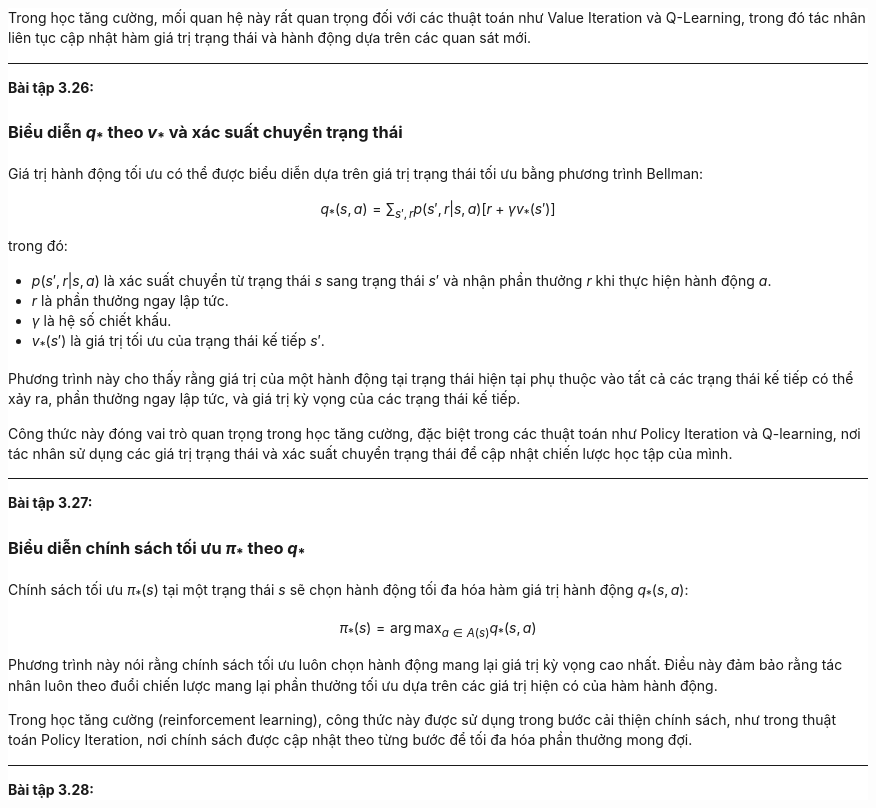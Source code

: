 Trong học tăng cường, mối quan hệ này rất quan trọng đối với các thuật toán như Value Iteration và Q-Learning, trong đó tác nhân liên tục cập nhật hàm giá trị trạng thái và hành động dựa trên các quan sát mới.

---

**Bài tập 3.26:**

### Biểu diễn $q_*$ theo $v_*$ và xác suất chuyển trạng thái

Giá trị hành động tối ưu có thể được biểu diễn dựa trên giá trị trạng thái tối ưu bằng phương trình Bellman:

```math
q_*(s, a) = \sum_{s', r} p(s', r | s, a) [r + \gamma v_*(s')]
```

trong đó:
- $p(s', r | s, a)$ là xác suất chuyển từ trạng thái $s$ sang trạng thái $s'$ và nhận phần thưởng $r$ khi thực hiện hành động $a$.
- $r$ là phần thưởng ngay lập tức.
- $\gamma$ là hệ số chiết khấu.
- $v_*(s')$ là giá trị tối ưu của trạng thái kế tiếp $s'$.

Phương trình này cho thấy rằng giá trị của một hành động tại trạng thái hiện tại phụ thuộc vào tất cả các trạng thái kế tiếp có thể xảy ra, phần thưởng ngay lập tức, và giá trị kỳ vọng của các trạng thái kế tiếp.

Công thức này đóng vai trò quan trọng trong học tăng cường, đặc biệt trong các thuật toán như Policy Iteration và Q-learning, nơi tác nhân sử dụng các giá trị trạng thái và xác suất chuyển trạng thái để cập nhật chiến lược học tập của mình.

---

**Bài tập 3.27:**

### Biểu diễn chính sách tối ưu $\pi_*$ theo $q_*$

Chính sách tối ưu $\pi_*(s)$ tại một trạng thái $s$ sẽ chọn hành động tối đa hóa hàm giá trị hành động $q_*(s, a)$:

```math
\pi_*(s) = \arg\max_{a \in A(s)} q_*(s, a)
```

Phương trình này nói rằng chính sách tối ưu luôn chọn hành động mang lại giá trị kỳ vọng cao nhất. Điều này đảm bảo rằng tác nhân luôn theo đuổi chiến lược mang lại phần thưởng tối ưu dựa trên các giá trị hiện có của hàm hành động.

Trong học tăng cường (reinforcement learning), công thức này được sử dụng trong bước cải thiện chính sách, như trong thuật toán Policy Iteration, nơi chính sách được cập nhật theo từng bước để tối đa hóa phần thưởng mong đợi.

---

**Bài tập 3.28:**

